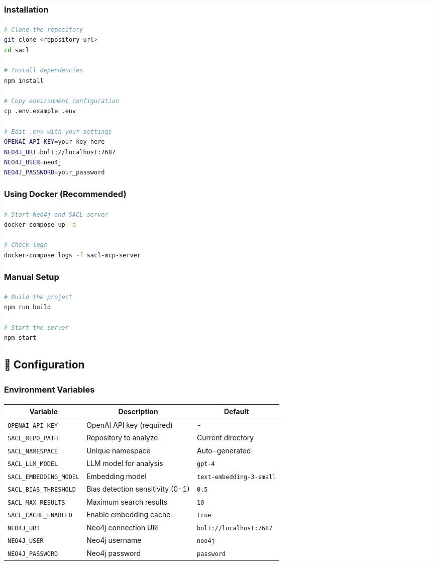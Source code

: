 ### Installation

```bash
# Clone the repository
git clone <repository-url>
cd sacl

# Install dependencies
npm install

# Copy environment configuration
cp .env.example .env

# Edit .env with your settings
OPENAI_API_KEY=your_key_here
NEO4J_URI=bolt://localhost:7687
NEO4J_USER=neo4j
NEO4J_PASSWORD=your_password
```

### Using Docker (Recommended)

```bash
# Start Neo4j and SACL server
docker-compose up -d

# Check logs
docker-compose logs -f sacl-mcp-server
```

### Manual Setup

```bash
# Build the project
npm run build

# Start the server
npm start
```

## 🔧 Configuration

### Environment Variables

| Variable | Description | Default |
|----------|-------------|---------|
| `OPENAI_API_KEY` | OpenAI API key (required) | - |
| `SACL_REPO_PATH` | Repository to analyze | Current directory |
| `SACL_NAMESPACE` | Unique namespace | Auto-generated |
| `SACL_LLM_MODEL` | LLM model for analysis | `gpt-4` |
| `SACL_EMBEDDING_MODEL` | Embedding model | `text-embedding-3-small` |
| `SACL_BIAS_THRESHOLD` | Bias detection sensitivity (0-1) | `0.5` |
| `SACL_MAX_RESULTS` | Maximum search results | `10` |
| `SACL_CACHE_ENABLED` | Enable embedding cache | `true` |
| `NEO4J_URI` | Neo4j connection URI | `bolt://localhost:7687` |
| `NEO4J_USER` | Neo4j username | `neo4j` |
| `NEO4J_PASSWORD` | Neo4j password | `password` |